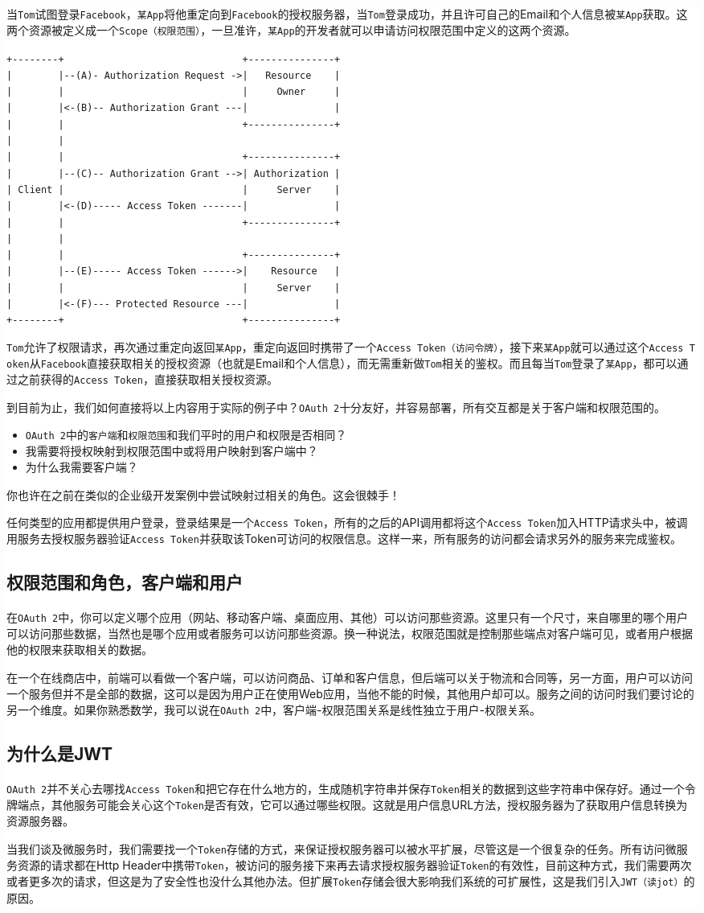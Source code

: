当`Tom`试图登录`Facebook`，`某App`将他重定向到`Facebook`的授权服务器，当`Tom`登录成功，并且许可自己的Email和个人信息被`某App`获取。这两个资源被定义成一个`Scope（权限范围）`，一旦准许，`某App`的开发者就可以申请访问权限范围中定义的这两个资源。

```text
+--------+                               +---------------+
|        |--(A)- Authorization Request ->|   Resource    |
|        |                               |     Owner     |
|        |<-(B)-- Authorization Grant ---|               |
|        |                               +---------------+
|        |
|        |                               +---------------+
|        |--(C)-- Authorization Grant -->| Authorization |
| Client |                               |     Server    |
|        |<-(D)----- Access Token -------|               |
|        |                               +---------------+
|        |
|        |                               +---------------+
|        |--(E)----- Access Token ------>|    Resource   |
|        |                               |     Server    |
|        |<-(F)--- Protected Resource ---|               |
+--------+                               +---------------+
```

`Tom`允许了权限请求，再次通过重定向返回`某App`，重定向返回时携带了一个`Access Token（访问令牌）`，接下来`某App`就可以通过这个`Access Token`从`Facebook`直接获取相关的授权资源（也就是Email和个人信息），而无需重新做`Tom`相关的鉴权。而且每当`Tom`登录了`某App`，都可以通过之前获得的`Access Token`，直接获取相关授权资源。

到目前为止，我们如何直接将以上内容用于实际的例子中？`OAuth 2`十分友好，并容易部署，所有交互都是关于客户端和权限范围的。

- `OAuth 2`中的`客户端`和`权限范围`和我们平时的用户和权限是否相同？
- 我需要将授权映射到权限范围中或将用户映射到客户端中？
- 为什么我需要客户端？

你也许在之前在类似的企业级开发案例中尝试映射过相关的角色。这会很棘手！

任何类型的应用都提供用户登录，登录结果是一个`Access Token`，所有的之后的API调用都将这个`Access Token`加入HTTP请求头中，被调用服务去授权服务器验证`Access Token`并获取该Token可访问的权限信息。这样一来，所有服务的访问都会请求另外的服务来完成鉴权。

## 权限范围和角色，客户端和用户

在`OAuth 2`中，你可以定义哪个应用（网站、移动客户端、桌面应用、其他）可以访问那些资源。这里只有一个尺寸，来自哪里的哪个用户可以访问那些数据，当然也是哪个应用或者服务可以访问那些资源。换一种说法，权限范围就是控制那些端点对客户端可见，或者用户根据他的权限来获取相关的数据。

在一个在线商店中，前端可以看做一个客户端，可以访问商品、订单和客户信息，但后端可以关于物流和合同等，另一方面，用户可以访问一个服务但并不是全部的数据，这可以是因为用户正在使用Web应用，当他不能的时候，其他用户却可以。服务之间的访问时我们要讨论的另一个维度。如果你熟悉数学，我可以说在`OAuth 2`中，客户端-权限范围关系是线性独立于用户-权限关系。

## 为什么是JWT

`OAuth 2`并不关心去哪找`Access Token`和把它存在什么地方的，生成随机字符串并保存`Token`相关的数据到这些字符串中保存好。通过一个令牌端点，其他服务可能会关心这个`Token`是否有效，它可以通过哪些权限。这就是用户信息URL方法，授权服务器为了获取用户信息转换为资源服务器。

当我们谈及微服务时，我们需要找一个`Token`存储的方式，来保证授权服务器可以被水平扩展，尽管这是一个很复杂的任务。所有访问微服务资源的请求都在Http Header中携带`Token`，被访问的服务接下来再去请求授权服务器验证`Token`的有效性，目前这种方式，我们需要两次或者更多次的请求，但这是为了安全性也没什么其他办法。但扩展`Token`存储会很大影响我们系统的可扩展性，这是我们引入`JWT（读jot）`的原因。
